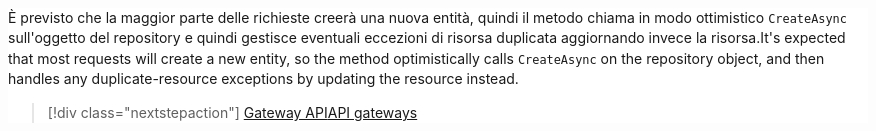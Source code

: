 <span data-ttu-id="d9cd3-328">È previsto che la maggior parte delle richieste creerà una nuova entità, quindi il metodo chiama in modo ottimistico `CreateAsync` sull'oggetto del repository e quindi gestisce eventuali eccezioni di risorsa duplicata aggiornando invece la risorsa.</span><span class="sxs-lookup"><span data-stu-id="d9cd3-328">It's expected that most requests will create a new entity, so the method optimistically calls `CreateAsync` on the repository object, and then handles any duplicate-resource exceptions by updating the resource instead.</span></span>

> [!div class="nextstepaction"]
> [<span data-ttu-id="d9cd3-329">Gateway API</span><span class="sxs-lookup"><span data-stu-id="d9cd3-329">API gateways</span></span>](./gateway.md)



[scheduler-agent-supervisor]: ../patterns/scheduler-agent-supervisor.md